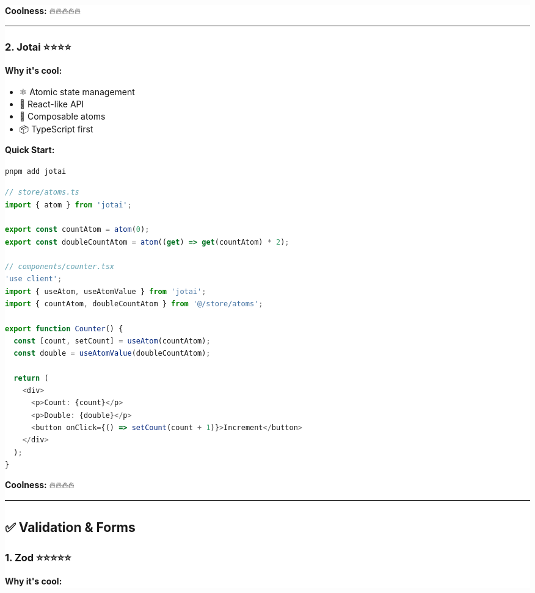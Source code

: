 **Coolness:** 🔥🔥🔥🔥🔥

---

### 2. Jotai ⭐⭐⭐⭐

**Why it's cool:**

- ⚛️ Atomic state management
- 🎯 React-like API
- 🔧 Composable atoms
- 📦 TypeScript first

**Quick Start:**

```bash
pnpm add jotai
```

```typescript
// store/atoms.ts
import { atom } from 'jotai';

export const countAtom = atom(0);
export const doubleCountAtom = atom((get) => get(countAtom) * 2);

// components/counter.tsx
'use client';
import { useAtom, useAtomValue } from 'jotai';
import { countAtom, doubleCountAtom } from '@/store/atoms';

export function Counter() {
  const [count, setCount] = useAtom(countAtom);
  const double = useAtomValue(doubleCountAtom);

  return (
    <div>
      <p>Count: {count}</p>
      <p>Double: {double}</p>
      <button onClick={() => setCount(count + 1)}>Increment</button>
    </div>
  );
}
```

**Coolness:** 🔥🔥🔥🔥

---

## ✅ Validation & Forms

### 1. Zod ⭐⭐⭐⭐⭐

**Why it's cool:**
